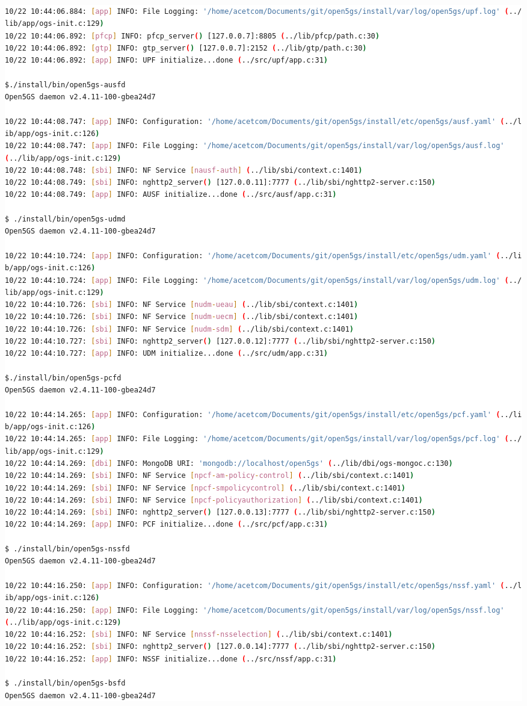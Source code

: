 ```bash
10/22 10:44:06.884: [app] INFO: File Logging: '/home/acetcom/Documents/git/open5gs/install/var/log/open5gs/upf.log' (../lib/app/ogs-init.c:129)
10/22 10:44:06.892: [pfcp] INFO: pfcp_server() [127.0.0.7]:8805 (../lib/pfcp/path.c:30)
10/22 10:44:06.892: [gtp] INFO: gtp_server() [127.0.0.7]:2152 (../lib/gtp/path.c:30)
10/22 10:44:06.892: [app] INFO: UPF initialize...done (../src/upf/app.c:31)

$./install/bin/open5gs-ausfd
Open5GS daemon v2.4.11-100-gbea24d7

10/22 10:44:08.747: [app] INFO: Configuration: '/home/acetcom/Documents/git/open5gs/install/etc/open5gs/ausf.yaml' (../lib/app/ogs-init.c:126)
10/22 10:44:08.747: [app] INFO: File Logging: '/home/acetcom/Documents/git/open5gs/install/var/log/open5gs/ausf.log' (../lib/app/ogs-init.c:129)
10/22 10:44:08.748: [sbi] INFO: NF Service [nausf-auth] (../lib/sbi/context.c:1401)
10/22 10:44:08.749: [sbi] INFO: nghttp2_server() [127.0.0.11]:7777 (../lib/sbi/nghttp2-server.c:150)
10/22 10:44:08.749: [app] INFO: AUSF initialize...done (../src/ausf/app.c:31)

$ ./install/bin/open5gs-udmd
Open5GS daemon v2.4.11-100-gbea24d7

10/22 10:44:10.724: [app] INFO: Configuration: '/home/acetcom/Documents/git/open5gs/install/etc/open5gs/udm.yaml' (../lib/app/ogs-init.c:126)
10/22 10:44:10.724: [app] INFO: File Logging: '/home/acetcom/Documents/git/open5gs/install/var/log/open5gs/udm.log' (../lib/app/ogs-init.c:129)
10/22 10:44:10.726: [sbi] INFO: NF Service [nudm-ueau] (../lib/sbi/context.c:1401)
10/22 10:44:10.726: [sbi] INFO: NF Service [nudm-uecm] (../lib/sbi/context.c:1401)
10/22 10:44:10.726: [sbi] INFO: NF Service [nudm-sdm] (../lib/sbi/context.c:1401)
10/22 10:44:10.727: [sbi] INFO: nghttp2_server() [127.0.0.12]:7777 (../lib/sbi/nghttp2-server.c:150)
10/22 10:44:10.727: [app] INFO: UDM initialize...done (../src/udm/app.c:31)

$./install/bin/open5gs-pcfd
Open5GS daemon v2.4.11-100-gbea24d7

10/22 10:44:14.265: [app] INFO: Configuration: '/home/acetcom/Documents/git/open5gs/install/etc/open5gs/pcf.yaml' (../lib/app/ogs-init.c:126)
10/22 10:44:14.265: [app] INFO: File Logging: '/home/acetcom/Documents/git/open5gs/install/var/log/open5gs/pcf.log' (../lib/app/ogs-init.c:129)
10/22 10:44:14.269: [dbi] INFO: MongoDB URI: 'mongodb://localhost/open5gs' (../lib/dbi/ogs-mongoc.c:130)
10/22 10:44:14.269: [sbi] INFO: NF Service [npcf-am-policy-control] (../lib/sbi/context.c:1401)
10/22 10:44:14.269: [sbi] INFO: NF Service [npcf-smpolicycontrol] (../lib/sbi/context.c:1401)
10/22 10:44:14.269: [sbi] INFO: NF Service [npcf-policyauthorization] (../lib/sbi/context.c:1401)
10/22 10:44:14.269: [sbi] INFO: nghttp2_server() [127.0.0.13]:7777 (../lib/sbi/nghttp2-server.c:150)
10/22 10:44:14.269: [app] INFO: PCF initialize...done (../src/pcf/app.c:31)

$ ./install/bin/open5gs-nssfd
Open5GS daemon v2.4.11-100-gbea24d7

10/22 10:44:16.250: [app] INFO: Configuration: '/home/acetcom/Documents/git/open5gs/install/etc/open5gs/nssf.yaml' (../lib/app/ogs-init.c:126)
10/22 10:44:16.250: [app] INFO: File Logging: '/home/acetcom/Documents/git/open5gs/install/var/log/open5gs/nssf.log' (../lib/app/ogs-init.c:129)
10/22 10:44:16.252: [sbi] INFO: NF Service [nnssf-nsselection] (../lib/sbi/context.c:1401)
10/22 10:44:16.252: [sbi] INFO: nghttp2_server() [127.0.0.14]:7777 (../lib/sbi/nghttp2-server.c:150)
10/22 10:44:16.252: [app] INFO: NSSF initialize...done (../src/nssf/app.c:31)

$ ./install/bin/open5gs-bsfd
Open5GS daemon v2.4.11-100-gbea24d7

```